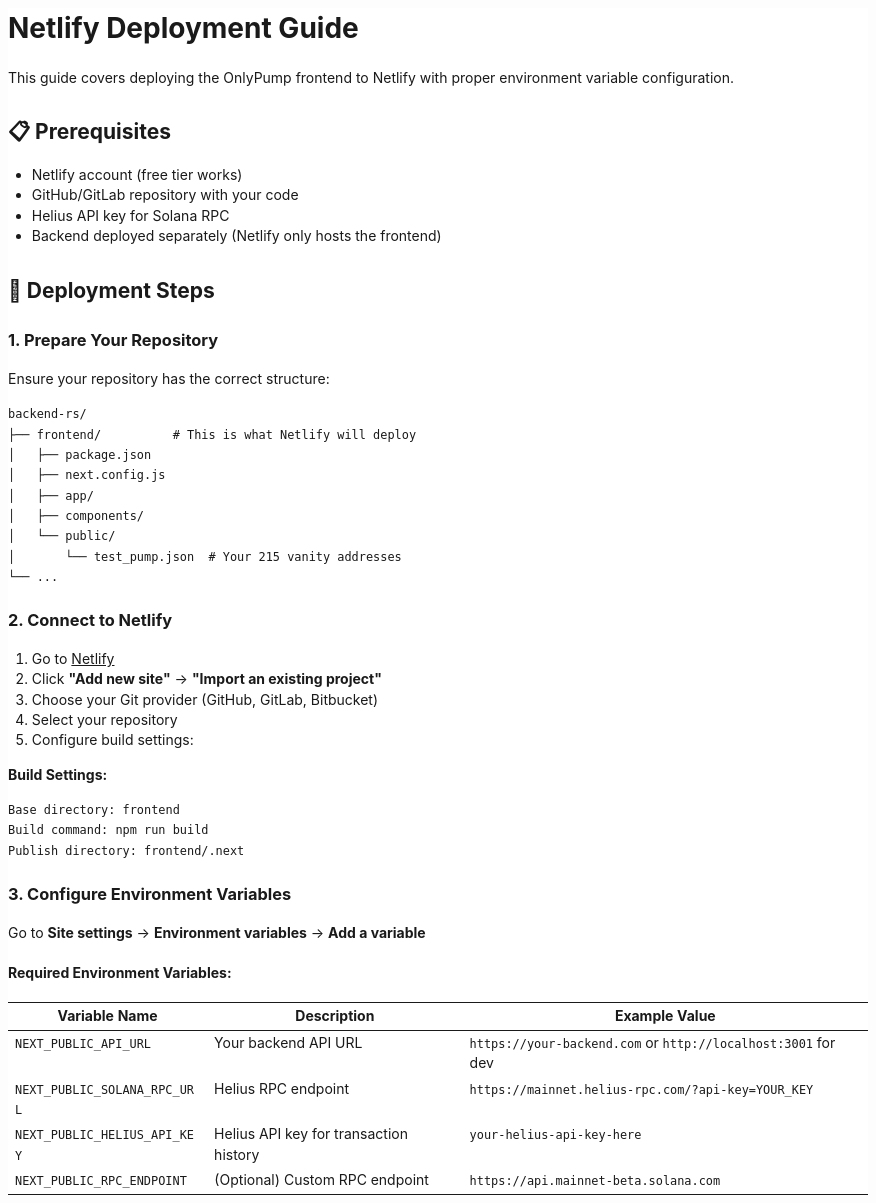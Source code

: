 # Netlify Deployment Guide

This guide covers deploying the OnlyPump frontend to Netlify with proper environment variable configuration.

## 📋 Prerequisites

- Netlify account (free tier works)
- GitHub/GitLab repository with your code
- Helius API key for Solana RPC
- Backend deployed separately (Netlify only hosts the frontend)

## 🚀 Deployment Steps

### 1. Prepare Your Repository

Ensure your repository has the correct structure:
```
backend-rs/
├── frontend/          # This is what Netlify will deploy
│   ├── package.json
│   ├── next.config.js
│   ├── app/
│   ├── components/
│   └── public/
│       └── test_pump.json  # Your 215 vanity addresses
└── ...
```

### 2. Connect to Netlify

1. Go to [Netlify](https://app.netlify.com/)
2. Click **"Add new site"** → **"Import an existing project"**
3. Choose your Git provider (GitHub, GitLab, Bitbucket)
4. Select your repository
5. Configure build settings:

**Build Settings:**
```
Base directory: frontend
Build command: npm run build
Publish directory: frontend/.next
```

### 3. Configure Environment Variables

Go to **Site settings** → **Environment variables** → **Add a variable**

#### Required Environment Variables:

| Variable Name | Description | Example Value |
|--------------|-------------|---------------|
| `NEXT_PUBLIC_API_URL` | Your backend API URL | `https://your-backend.com` or `http://localhost:3001` for dev |
| `NEXT_PUBLIC_SOLANA_RPC_URL` | Helius RPC endpoint | `https://mainnet.helius-rpc.com/?api-key=YOUR_KEY` |
| `NEXT_PUBLIC_HELIUS_API_KEY` | Helius API key for transaction history | `your-helius-api-key-here` |
| `NEXT_PUBLIC_RPC_ENDPOINT` | (Optional) Custom RPC endpoint | `https://api.mainnet-beta.solana.com` |
